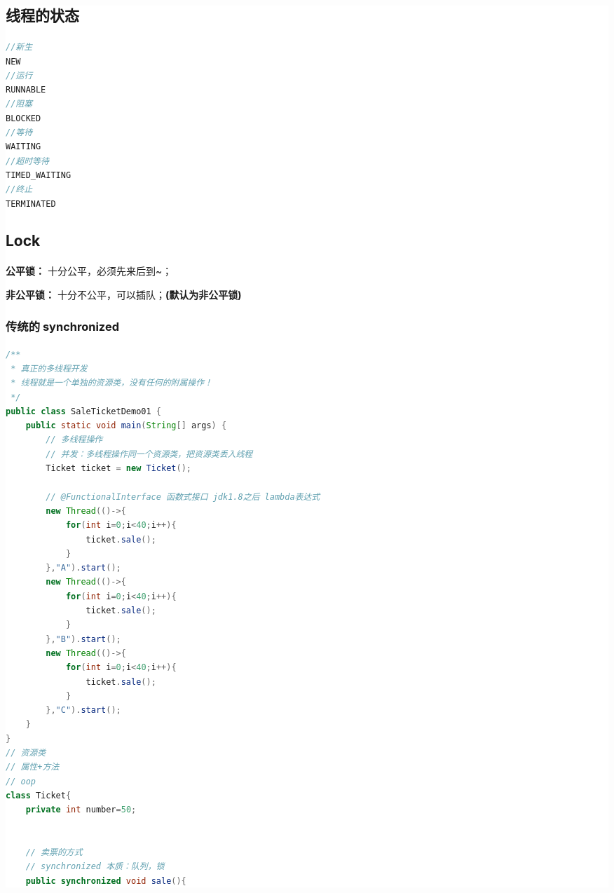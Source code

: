 ## 线程的状态

```java
//新生
NEW
//运行
RUNNABLE 
//阻塞
BLOCKED 
//等待
WAITING 
//超时等待
TIMED_WAITING
//终止
TERMINATED
```

## Lock

**公平锁：** 十分公平，必须先来后到~；

**非公平锁：** 十分不公平，可以插队；**(默认为非公平锁)**

### 传统的 synchronized

```java
/**
 * 真正的多线程开发
 * 线程就是一个单独的资源类，没有任何的附属操作！
 */
public class SaleTicketDemo01 {
    public static void main(String[] args) {
        // 多线程操作
        // 并发：多线程操作同一个资源类，把资源类丢入线程
        Ticket ticket = new Ticket();

        // @FunctionalInterface 函数式接口 jdk1.8之后 lambda表达式
        new Thread(()->{
            for(int i=0;i<40;i++){
                ticket.sale();
            }
        },"A").start();
        new Thread(()->{
            for(int i=0;i<40;i++){
                ticket.sale();
            }
        },"B").start();
        new Thread(()->{
            for(int i=0;i<40;i++){
                ticket.sale();
            }
        },"C").start();
    }
}
// 资源类
// 属性+方法
// oop
class Ticket{
    private int number=50;


    // 卖票的方式
    // synchronized 本质：队列，锁
    public synchronized void sale(){
```